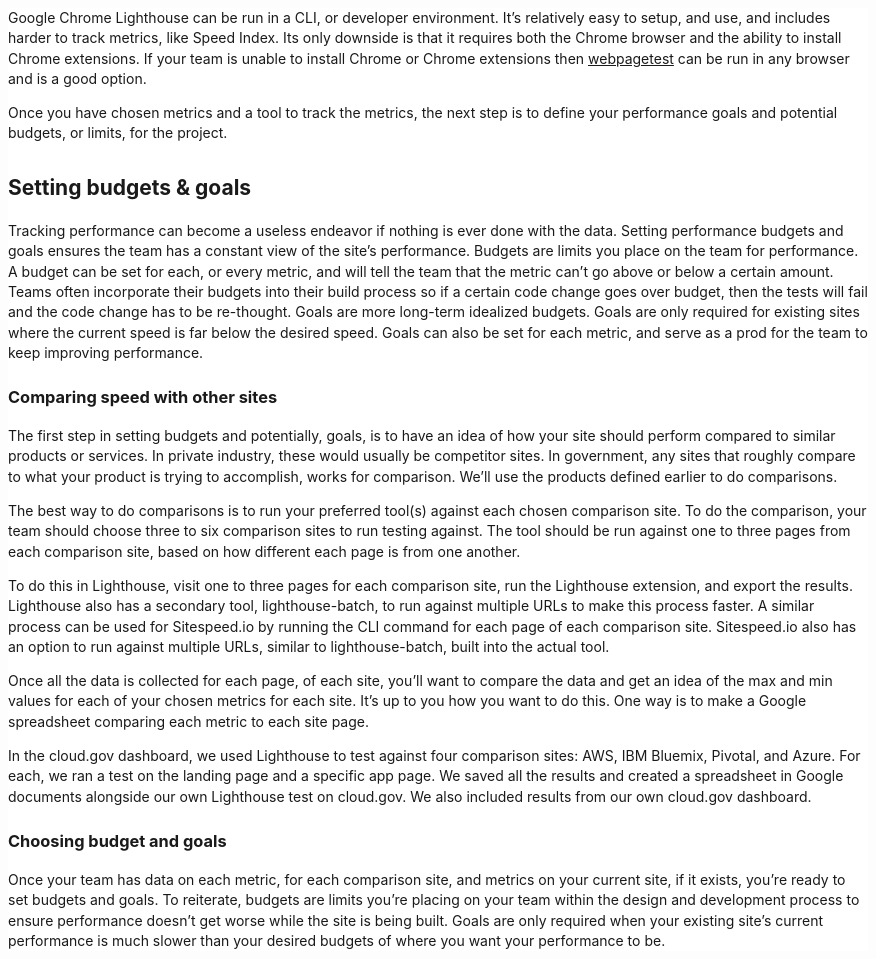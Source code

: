Google Chrome Lighthouse can be run in a CLI, or developer environment. It’s relatively easy to setup, and use, and includes harder to track metrics, like Speed Index. Its only downside is that it requires both the Chrome browser and the ability to install Chrome extensions. If your team is unable to install Chrome or Chrome extensions  then [webpagetest](https://www.webpagetest.org/) can be run in any browser and is a good option.

Once you have chosen metrics and a tool to track the metrics, the next step is to define your performance goals and potential budgets, or limits, for the project.

## Setting budgets & goals

Tracking performance can become a useless endeavor if nothing is ever done with the data. Setting performance budgets and goals ensures the team has a constant view of the site’s performance. Budgets are limits you place on the team for performance. A budget can be set for each, or every metric, and will tell the team that the metric can’t go above or below a certain amount. Teams often incorporate their budgets into their build process so if a certain code change goes over budget, then the tests will fail and the code change has to be re-thought. Goals are more long-term idealized budgets. Goals are only required for existing sites where the current speed is far below the desired speed. Goals can also be set for each metric, and serve as a prod for the team to keep improving performance.

### Comparing speed with other sites

The first step in setting budgets and potentially, goals, is to have an idea of how your site should perform compared to similar products or services. In private industry, these would usually be competitor sites. In government, any sites that roughly compare to what your product is trying to accomplish, works for comparison. We’ll use the products defined earlier to do comparisons.

The best way to do comparisons is to run your preferred tool(s) against each chosen comparison site. To do the comparison, your team should choose three to six  comparison sites to run testing against. The tool should be run against one to three pages from each comparison site, based on how different each page is from one another.

To do this in Lighthouse, visit one to three pages for each comparison site, run the Lighthouse extension, and export the results. Lighthouse also has a secondary tool, lighthouse-batch, to run against multiple URLs to make this process faster.
A similar process can be used for Sitespeed.io by running the CLI command for each page of each comparison site. Sitespeed.io also has an option to run against multiple URLs, similar to lighthouse-batch, built into the actual tool.

Once all the data is collected for each page, of each site, you’ll want to compare the data and get an idea of the max and min values for each of your chosen metrics for each site. It’s up to you how you want to do this. One way is to make a Google spreadsheet comparing each metric to each site page.

In the cloud.gov dashboard, we used Lighthouse to test against four comparison sites: AWS, IBM Bluemix, Pivotal, and Azure. For each, we ran a test on the landing page and a specific app page. We saved all the results and created a spreadsheet in Google documents alongside our own Lighthouse test on cloud.gov. We also included results from our own cloud.gov dashboard.



### Choosing budget and goals

Once your team has data on each metric, for each comparison site, and metrics on your current site, if it exists, you’re ready to set budgets and goals. To reiterate, budgets are limits you’re placing on your team within the design and development process to ensure performance doesn’t get worse while the site is being built. Goals are only required when  your existing site’s current performance is much slower than your desired budgets of where you want your performance to be.
